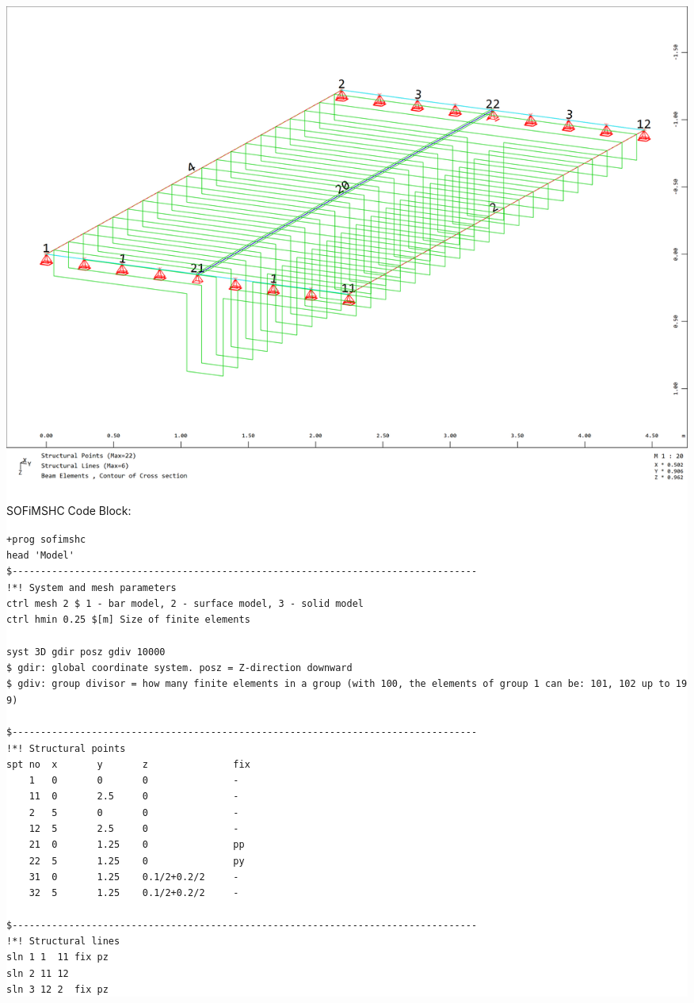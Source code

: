 ![T-Beam_Approach-3_Visual_SPT&SLN.png](Figures/T-Beam_Approach-3_Visual_SPT&SLN.png)

SOFiMSHC Code Block:

```
+prog sofimshc
head 'Model'
$----------------------------------------------------------------------------------
!*! System and mesh parameters
ctrl mesh 2 $ 1 - bar model, 2 - surface model, 3 - solid model
ctrl hmin 0.25 $[m] Size of finite elements

syst 3D gdir posz gdiv 10000
$ gdir: global coordinate system. posz = Z-direction downward
$ gdiv: group divisor = how many finite elements in a group (with 100, the elements of group 1 can be: 101, 102 up to 199)

$----------------------------------------------------------------------------------
!*! Structural points
spt no  x       y       z               fix
    1   0       0       0               -
    11  0       2.5     0               -
    2   5       0       0               -
    12  5       2.5     0               -
    21  0       1.25    0               pp
    22  5       1.25    0               py
    31  0       1.25    0.1/2+0.2/2     -
    32  5       1.25    0.1/2+0.2/2     -

$----------------------------------------------------------------------------------
!*! Structural lines
sln 1 1  11 fix pz
sln 2 11 12
sln 3 12 2  fix pz
```